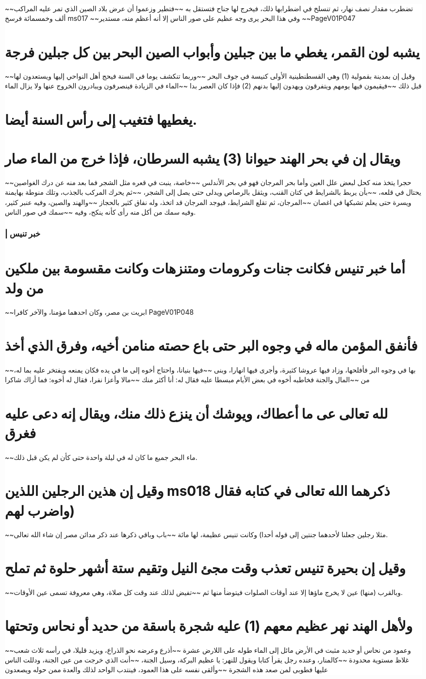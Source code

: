 ~~تضطرب مقدار نصف نهار، ثم تنسلخ في اضطرابها ذلك، فيخرج لها جناح فتستقل به
~~فتطير وزعموا أن عرض بلاد الصين الذي تمر عليه المراكب ألف وخمسمائة فرسخ ms017
~~وفي هذا البحر يرى وجه عظيم على صور الناس إلا أنه أعظم منه، مستدير
~~PageV01P047
# يشبه لون القمر، يغطي ما بين جبلين وأبواب الصين البحر بين كل جبلين فرجة
~~وقيل إن بمدينة بقمولية (1) وهي القسطنطينية الأولى كنيسة في جوف البحر
~~وربما تنكشف يوما في السنة فيحج أهل النواحي إليها ويستعدون لها قبل ذلك
~~فيقيمون فيها يومهم ويتفرقون ويهدون إليها بدنهم (2) فإذا كان العصر بدا
~~الماء في الزيادة فينصرفون ويبادرون الخروج عنها ولا يزال الماء
# يغطيها فتغيب إلى رأس السنة أيضا.
# ويقال إن في بحر الهند حيوانا (3) يشبه السرطان، فإذا خرج من الماء صار
~~حجرا يتخذ منه كحل لبعض علل العين وأما بحر المرجان فهو في بحر الأندلس
~~خاصة، ينبت في قعره مثل الشجر فما بعد منه عن درك الغواصين يحتال في قلعه،
~~بأن يربط بالشرايط في كتان القنب، ويثقل بالرصاص ويدلى حتى يصل إلى الشجر،
~~ثم يحرك المركب بالجذب، وتلك منوطة بهايمنة ويسرة حتى يعلم تشبكها في اغصان
~~المرجان، ثم تقلع الشرايط، فيوجد المرجان قد اتخذ، وله نفاق كثير بالحجاز
~~والهند والصين، وفيه عنبر كثير، وفيه سمك من أكل منه رأى كأنه ينكح، وفيه
~~سمك في صور الناس.
### | خبر تنيس
# أما خبر تنيس فكانت جنات وكرومات ومتنزهات وكانت مقسومة بين ملكين من ولد
~~ابريت بن مصر، وكان احدهما مؤمنا، والآخر كافرا PageV01P048
# فأنفق المؤمن ماله في وجوه البر حتى باع حصته منامن أخيه، وفرق الذي أخذ
~~بها في وجوه البر فأفلحها، وزاد فيها عروشا كثيرة، وأجرى فيها انهارا، وبنى
~~فيها بنيانا، واحتاج أخوه إلى ما في يده فكان يمنعه ويفتخر عليه بما له، من
~~المال والجنة فخاطبه أخوه في بعض الأيام مبسطا عليه فقال له: أنا أكثر منك
~~مالا وأعزا نفرا، فقال له أخوه: فما أراك شاكرا
# لله تعالى عى ما أعطاك، ويوشك أن ينزع ذلك منك، ويقال إنه دعى عليه فغرق
~~ماء البحر جميع ما كان له في ليلة واحدة حتى كأن لم يكن قبل ذلك.
# وقيل إن هذين الرجلين اللذين ms018 ذكرهما الله تعالى في كتابه فقال (واضرب لهم
~~مثلا رجلين جعلنا لأحدهما جنتين إلى قوله أحدا) وكانت تنيس عظيمة، لها مائة
~~باب وباقي ذكرها عند ذكر مدائن مصر إن شاء الله تعالى.
# وقيل إن بحيرة تنيس تعذب وقت مجئ النيل وتقيم ستة أشهر حلوة ثم تملح
~~وبالقرب (منها) عين لا يخرج ماؤها إلا عند أوقات الصلوات فيتوضأ منها ثم
~~تفيض لذلك عند وقت كل صلاة، وهي معروفة تسمى عين الأوقات.
# ولأهل الهند نهر عظيم معهم (1) عليه شجرة باسقة من حديد أو نحاس وتحتها
~~وعمود من نحاس أو حديد مثبت في الأرض مائل إلى الماء طوله على اللارض عشرة
~~أذرع وعرضه نحو الذراع، ويزيد قليلا، في رأسه ثلاث شعب غلاظ مستوية محدودة
~~كالمنار، وعنده رجل يقرأ كتابا ويقول للنهر: يا عظيم البركة، وسيل الجنة،
~~أنت الذي خرجت من عين الجنة، ودللت الناس عليها فطوبى لمن صعد هذه الشجرة
~~وألقى نفسه على هذا العمود، فينتدب الواحد لذلك والعدة ممن حوله ويصعدون